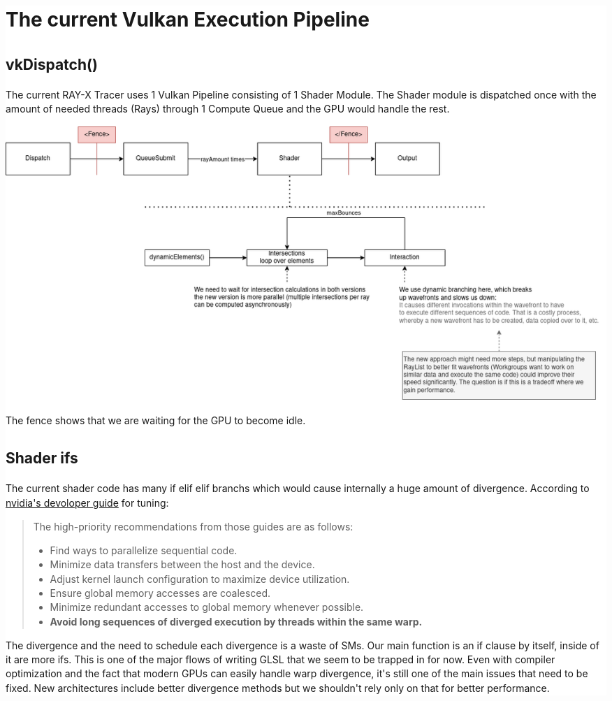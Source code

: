 # The current Vulkan Execution Pipeline
## vkDispatch()
The current RAY-X Tracer uses 1 Vulkan Pipeline consisting of 1 Shader Module. The Shader module is dispatched once with the amount of needed threads (Rays) through 1 Compute Queue and the GPU would handle the rest. 

![image0](/docs/src/res/vulkan-beyond0.png)

The fence shows that we are waiting for the GPU to become idle.

## Shader ifs
The current shader code has many if elif elif branchs which would cause internally a huge amount of divergence. According to [nvidia's devoloper guide](https://docs.nvidia.com/cuda/ampere-tuning-guide/index.html) for tuning:

>The high-priority recommendations from those guides are as follows:
>
>- Find ways to parallelize sequential code.
>- Minimize data transfers between the host and the device.
>- Adjust kernel launch configuration to maximize device utilization.
>- Ensure global memory accesses are coalesced.
>- Minimize redundant accesses to global memory whenever possible.
>- **Avoid long sequences of diverged execution by threads within the same warp.**

The divergence and the need to schedule each divergence is a waste of SMs. Our main function is an if clause by itself, inside of it are more ifs. This is one of the major flows of writing GLSL that we seem to be trapped in for now. Even with compiler optimization and the fact that modern GPUs can easily handle warp divergence, it's still one of the main issues that need to be fixed. New architectures include better divergence methods but we shouldn't rely only on that for better performance.
